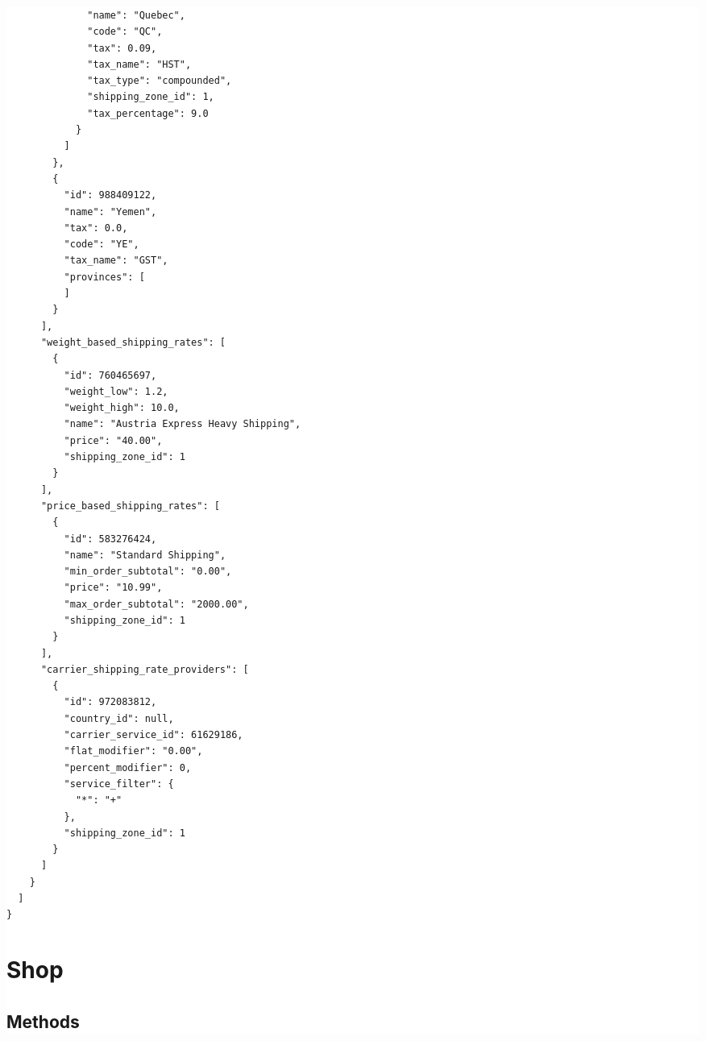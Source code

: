                   "name": "Quebec",
                  "code": "QC",
                  "tax": 0.09,
                  "tax_name": "HST",
                  "tax_type": "compounded",
                  "shipping_zone_id": 1,
                  "tax_percentage": 9.0
                }
              ]
            },
            {
              "id": 988409122,
              "name": "Yemen",
              "tax": 0.0,
              "code": "YE",
              "tax_name": "GST",
              "provinces": [
              ]
            }
          ],
          "weight_based_shipping_rates": [
            {
              "id": 760465697,
              "weight_low": 1.2,
              "weight_high": 10.0,
              "name": "Austria Express Heavy Shipping",
              "price": "40.00",
              "shipping_zone_id": 1
            }
          ],
          "price_based_shipping_rates": [
            {
              "id": 583276424,
              "name": "Standard Shipping",
              "min_order_subtotal": "0.00",
              "price": "10.99",
              "max_order_subtotal": "2000.00",
              "shipping_zone_id": 1
            }
          ],
          "carrier_shipping_rate_providers": [
            {
              "id": 972083812,
              "country_id": null,
              "carrier_service_id": 61629186,
              "flat_modifier": "0.00",
              "percent_modifier": 0,
              "service_filter": {
                "*": "+"
              },
              "shipping_zone_id": 1
            }
          ]
        }
      ]
    }
# Shop
## Methods
